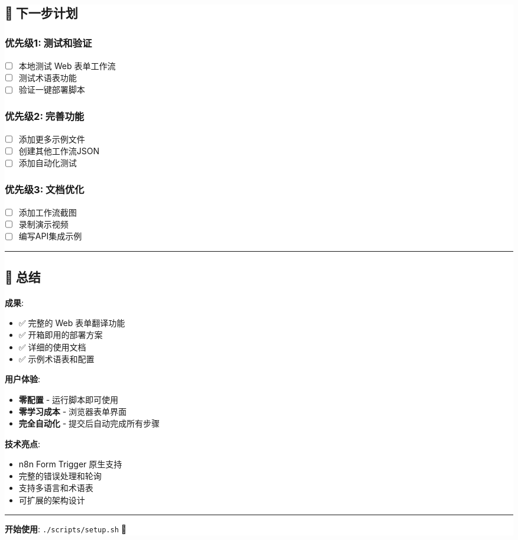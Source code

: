 
## 📝 下一步计划

### 优先级1: 测试和验证

- [ ] 本地测试 Web 表单工作流
- [ ] 测试术语表功能
- [ ] 验证一键部署脚本

### 优先级2: 完善功能

- [ ] 添加更多示例文件
- [ ] 创建其他工作流JSON
- [ ] 添加自动化测试

### 优先级3: 文档优化

- [ ] 添加工作流截图
- [ ] 录制演示视频
- [ ] 编写API集成示例

---

## 🎉 总结

**成果**:
- ✅ 完整的 Web 表单翻译功能
- ✅ 开箱即用的部署方案
- ✅ 详细的使用文档
- ✅ 示例术语表和配置

**用户体验**:
- **零配置** - 运行脚本即可使用
- **零学习成本** - 浏览器表单界面
- **完全自动化** - 提交后自动完成所有步骤

**技术亮点**:
- n8n Form Trigger 原生支持
- 完整的错误处理和轮询
- 支持多语言和术语表
- 可扩展的架构设计

---

**开始使用**: `./scripts/setup.sh` 🚀
